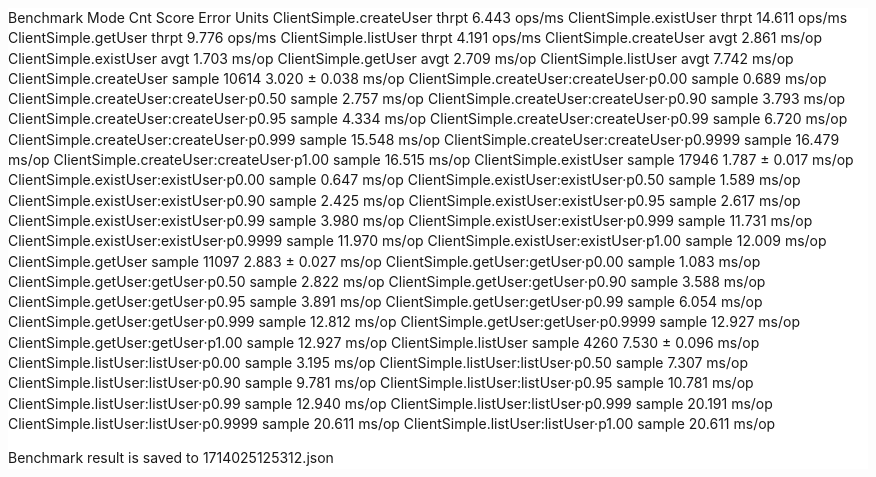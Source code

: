 Benchmark                                     Mode    Cnt   Score   Error   Units
ClientSimple.createUser                      thrpt          6.443          ops/ms
ClientSimple.existUser                       thrpt         14.611          ops/ms
ClientSimple.getUser                         thrpt          9.776          ops/ms
ClientSimple.listUser                        thrpt          4.191          ops/ms
ClientSimple.createUser                       avgt          2.861           ms/op
ClientSimple.existUser                        avgt          1.703           ms/op
ClientSimple.getUser                          avgt          2.709           ms/op
ClientSimple.listUser                         avgt          7.742           ms/op
ClientSimple.createUser                     sample  10614   3.020 ± 0.038   ms/op
ClientSimple.createUser:createUser·p0.00    sample          0.689           ms/op
ClientSimple.createUser:createUser·p0.50    sample          2.757           ms/op
ClientSimple.createUser:createUser·p0.90    sample          3.793           ms/op
ClientSimple.createUser:createUser·p0.95    sample          4.334           ms/op
ClientSimple.createUser:createUser·p0.99    sample          6.720           ms/op
ClientSimple.createUser:createUser·p0.999   sample         15.548           ms/op
ClientSimple.createUser:createUser·p0.9999  sample         16.479           ms/op
ClientSimple.createUser:createUser·p1.00    sample         16.515           ms/op
ClientSimple.existUser                      sample  17946   1.787 ± 0.017   ms/op
ClientSimple.existUser:existUser·p0.00      sample          0.647           ms/op
ClientSimple.existUser:existUser·p0.50      sample          1.589           ms/op
ClientSimple.existUser:existUser·p0.90      sample          2.425           ms/op
ClientSimple.existUser:existUser·p0.95      sample          2.617           ms/op
ClientSimple.existUser:existUser·p0.99      sample          3.980           ms/op
ClientSimple.existUser:existUser·p0.999     sample         11.731           ms/op
ClientSimple.existUser:existUser·p0.9999    sample         11.970           ms/op
ClientSimple.existUser:existUser·p1.00      sample         12.009           ms/op
ClientSimple.getUser                        sample  11097   2.883 ± 0.027   ms/op
ClientSimple.getUser:getUser·p0.00          sample          1.083           ms/op
ClientSimple.getUser:getUser·p0.50          sample          2.822           ms/op
ClientSimple.getUser:getUser·p0.90          sample          3.588           ms/op
ClientSimple.getUser:getUser·p0.95          sample          3.891           ms/op
ClientSimple.getUser:getUser·p0.99          sample          6.054           ms/op
ClientSimple.getUser:getUser·p0.999         sample         12.812           ms/op
ClientSimple.getUser:getUser·p0.9999        sample         12.927           ms/op
ClientSimple.getUser:getUser·p1.00          sample         12.927           ms/op
ClientSimple.listUser                       sample   4260   7.530 ± 0.096   ms/op
ClientSimple.listUser:listUser·p0.00        sample          3.195           ms/op
ClientSimple.listUser:listUser·p0.50        sample          7.307           ms/op
ClientSimple.listUser:listUser·p0.90        sample          9.781           ms/op
ClientSimple.listUser:listUser·p0.95        sample         10.781           ms/op
ClientSimple.listUser:listUser·p0.99        sample         12.940           ms/op
ClientSimple.listUser:listUser·p0.999       sample         20.191           ms/op
ClientSimple.listUser:listUser·p0.9999      sample         20.611           ms/op
ClientSimple.listUser:listUser·p1.00        sample         20.611           ms/op

Benchmark result is saved to 1714025125312.json
